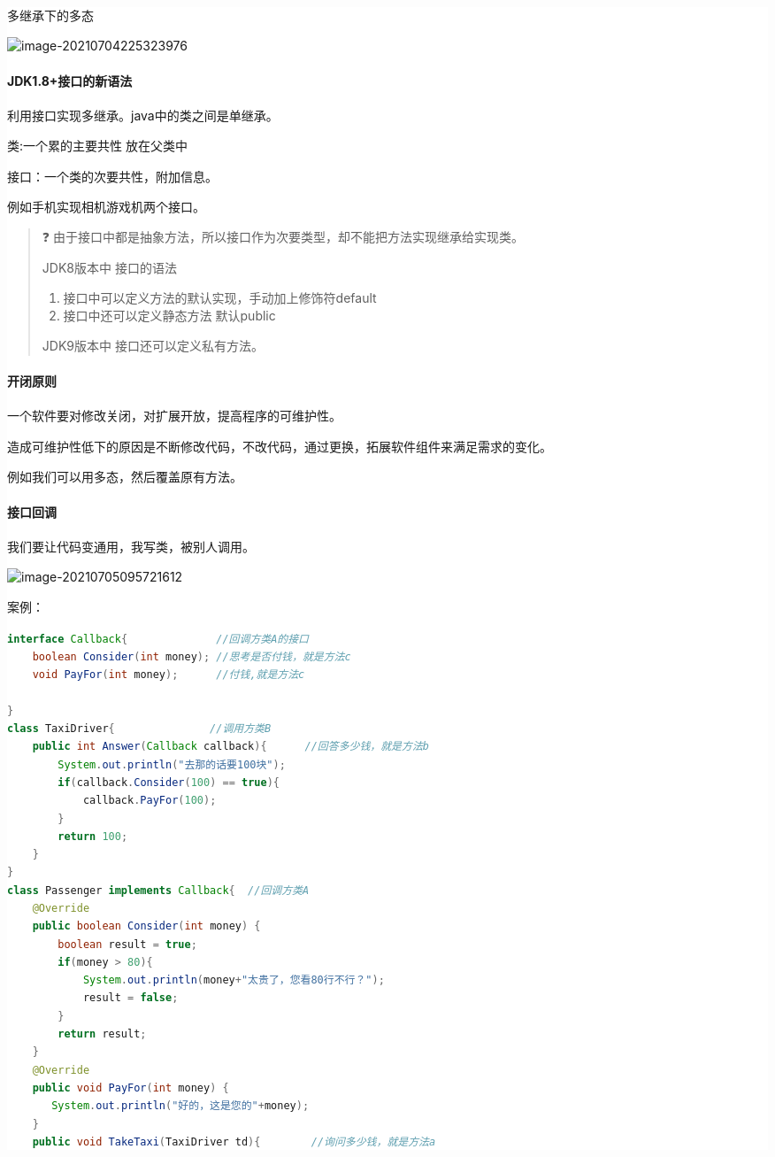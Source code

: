 多继承下的多态

![image-20210704225323976](JavaSE复习.assets/image-20210704225323976.png)

#### JDK1.8+接口的新语法

利用接口实现多继承。java中的类之间是单继承。

类:一个累的主要共性 放在父类中

接口：一个类的次要共性，附加信息。

例如手机实现相机游戏机两个接口。

> :question: 由于接口中都是抽象方法，所以接口作为次要类型，却不能把方法实现继承给实现类。
>
> JDK8版本中 接口的语法
>
> 1. 接口中可以定义方法的默认实现，手动加上修饰符default
> 2. 接口中还可以定义静态方法 默认public
>
> JDK9版本中 接口还可以定义私有方法。

#### 开闭原则

一个软件要对修改关闭，对扩展开放，提高程序的可维护性。

造成可维护性低下的原因是不断修改代码，不改代码，通过更换，拓展软件组件来满足需求的变化。

例如我们可以用多态，然后覆盖原有方法。

#### 接口回调

我们要让代码变通用，我写类，被别人调用。

![image-20210705095721612](JavaSE复习.assets/image-20210705095721612.png)

案例：

```java
interface Callback{              //回调方类A的接口
    boolean Consider(int money); //思考是否付钱，就是方法c
    void PayFor(int money);      //付钱,就是方法c

}
class TaxiDriver{               //调用方类B
    public int Answer(Callback callback){      //回答多少钱，就是方法b
        System.out.println("去那的话要100块");
        if(callback.Consider(100) == true){
            callback.PayFor(100);
        }
        return 100;
    }
}
class Passenger implements Callback{  //回调方类A
    @Override
    public boolean Consider(int money) {
        boolean result = true;
        if(money > 80){
            System.out.println(money+"太贵了，您看80行不行？");
            result = false;
        }
        return result;
    }
    @Override
    public void PayFor(int money) {
       System.out.println("好的，这是您的"+money);
    }
    public void TakeTaxi(TaxiDriver td){        //询问多少钱，就是方法a
```